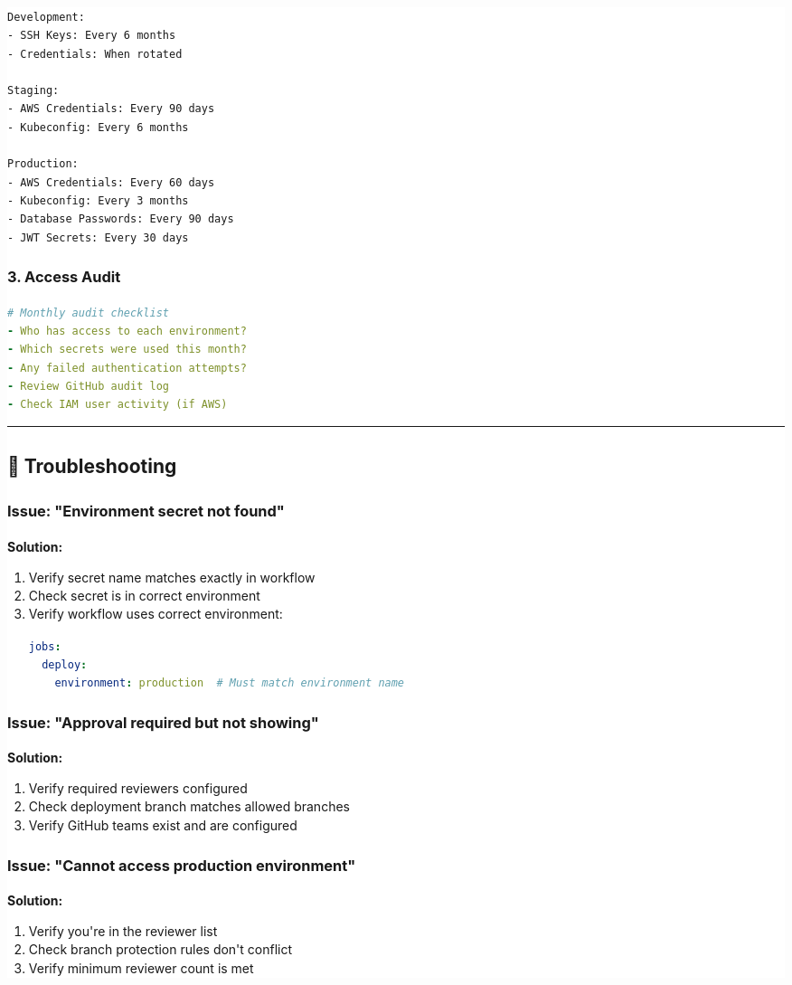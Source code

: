 ```
Development:
- SSH Keys: Every 6 months
- Credentials: When rotated

Staging:
- AWS Credentials: Every 90 days
- Kubeconfig: Every 6 months

Production:
- AWS Credentials: Every 60 days
- Kubeconfig: Every 3 months
- Database Passwords: Every 90 days
- JWT Secrets: Every 30 days
```

### 3. Access Audit

```yaml
# Monthly audit checklist
- Who has access to each environment?
- Which secrets were used this month?
- Any failed authentication attempts?
- Review GitHub audit log
- Check IAM user activity (if AWS)
```

---

## 🚨 Troubleshooting

### Issue: "Environment secret not found"

**Solution:**
1. Verify secret name matches exactly in workflow
2. Check secret is in correct environment
3. Verify workflow uses correct environment:
   ```yaml
   jobs:
     deploy:
       environment: production  # Must match environment name
   ```

### Issue: "Approval required but not showing"

**Solution:**
1. Verify required reviewers configured
2. Check deployment branch matches allowed branches
3. Verify GitHub teams exist and are configured

### Issue: "Cannot access production environment"

**Solution:**
1. Verify you're in the reviewer list
2. Check branch protection rules don't conflict
3. Verify minimum reviewer count is met
